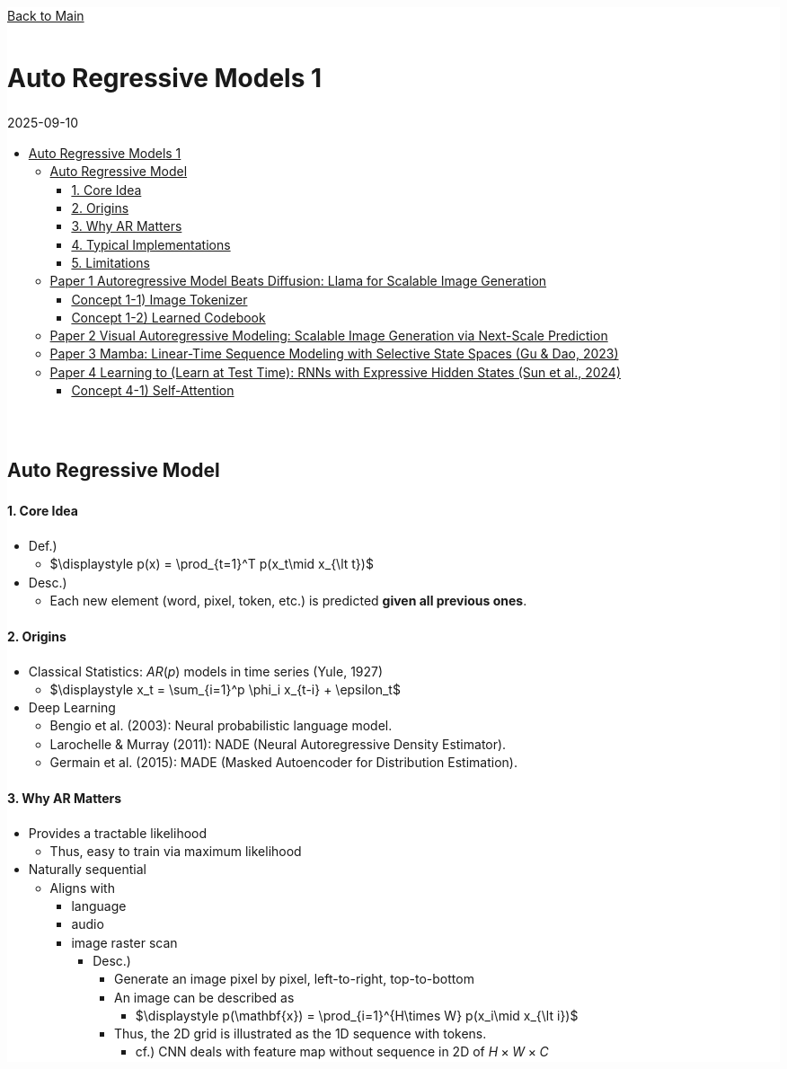 [Back to Main](../main.md)

# Auto Regressive Models 1
2025-09-10


- [Auto Regressive Models 1](#auto-regressive-models-1)
  - [Auto Regressive Model](#auto-regressive-model)
      - [1. Core Idea](#1-core-idea)
      - [2. Origins](#2-origins)
      - [3. Why AR Matters](#3-why-ar-matters)
      - [4. Typical Implementations](#4-typical-implementations)
      - [5. Limitations](#5-limitations)
  - [Paper 1 Autoregressive Model Beats Diffusion: Llama for Scalable Image Generation](#paper-1-autoregressive-model-beats-diffusion-llama-for-scalable-image-generation)
      - [Concept 1-1) Image Tokenizer](#concept-1-1-image-tokenizer)
      - [Concept 1-2) Learned Codebook](#concept-1-2-learned-codebook)
  - [Paper 2 Visual Autoregressive Modeling: Scalable Image Generation via Next-Scale Prediction](#paper-2-visual-autoregressive-modeling-scalable-image-generation-via-next-scale-prediction)
  - [Paper 3 Mamba: Linear-Time Sequence Modeling with Selective State Spaces (Gu \& Dao, 2023)](#paper-3-mamba-linear-time-sequence-modeling-with-selective-state-spaces-gu--dao-2023)
  - [Paper 4 Learning to (Learn at Test Time): RNNs with Expressive Hidden States (Sun et al., 2024)](#paper-4-learning-to-learn-at-test-time-rnns-with-expressive-hidden-states-sun-et-al-2024)
      - [Concept 4-1) Self-Attention](#concept-4-1-self-attention)

<br>

## Auto Regressive Model
#### 1. Core Idea
- Def.)
  - $`\displaystyle p(x) = \prod_{t=1}^T p(x_t\mid x_{\lt t})`$
- Desc.)
  - Each new element (word, pixel, token, etc.) is predicted **given all previous ones**.

#### 2. Origins
- Classical Statistics: $`AR(p)`$ models in time series (Yule, 1927)
  - $`\displaystyle x_t = \sum_{i=1}^p \phi_i x_{t-i} + \epsilon_t`$
- Deep Learning
  - Bengio et al. (2003): Neural probabilistic language model.
  - Larochelle & Murray (2011): NADE (Neural Autoregressive Density Estimator).
  - Germain et al. (2015): MADE (Masked Autoencoder for Distribution Estimation).

#### 3. Why AR Matters
- Provides a tractable likelihood
  - Thus, easy to train via maximum likelihood
- Naturally sequential
  - Aligns with 
    - language
    - audio
    - image raster scan 
      - Desc.)
        - Generate an image pixel by pixel, left-to-right, top-to-bottom
        - An image can be described as
          - $`\displaystyle p(\mathbf{x}) = \prod_{i=1}^{H\times W} p(x_i\mid x_{\lt i})`$
        - Thus, the 2D grid is illustrated as the 1D sequence with tokens.
          - cf.) CNN deals with feature map without sequence in 2D of $`H\times W\times C`$
